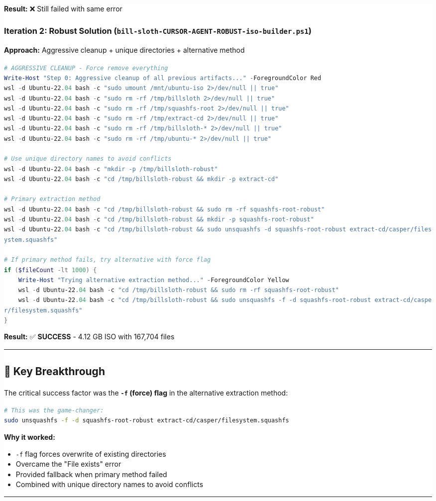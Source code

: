 **Result:** ❌ Still failed with same error

### **Iteration 2: Robust Solution (`bill-sloth-CURSOR-AGENT-ROBUST-iso-builder.ps1`)**

**Approach:** Aggressive cleanup + unique directories + alternative method

```powershell
# AGGRESSIVE CLEANUP - Force remove everything
Write-Host "Step 0: Aggressive cleanup of all previous artifacts..." -ForegroundColor Red
wsl -d Ubuntu-22.04 bash -c "sudo umount /mnt/ubuntu-iso 2>/dev/null || true"
wsl -d Ubuntu-22.04 bash -c "sudo rm -rf /tmp/billsloth 2>/dev/null || true"
wsl -d Ubuntu-22.04 bash -c "sudo rm -rf /tmp/squashfs-root 2>/dev/null || true"
wsl -d Ubuntu-22.04 bash -c "sudo rm -rf /tmp/extract-cd 2>/dev/null || true"
wsl -d Ubuntu-22.04 bash -c "sudo rm -rf /tmp/billsloth-* 2>/dev/null || true"
wsl -d Ubuntu-22.04 bash -c "sudo rm -rf /tmp/ubuntu-* 2>/dev/null || true"

# Use unique directory names to avoid conflicts
wsl -d Ubuntu-22.04 bash -c "mkdir -p /tmp/billsloth-robust"
wsl -d Ubuntu-22.04 bash -c "cd /tmp/billsloth-robust && mkdir -p extract-cd"

# Primary extraction method
wsl -d Ubuntu-22.04 bash -c "cd /tmp/billsloth-robust && sudo rm -rf squashfs-root-robust"
wsl -d Ubuntu-22.04 bash -c "cd /tmp/billsloth-robust && mkdir -p squashfs-root-robust"
wsl -d Ubuntu-22.04 bash -c "cd /tmp/billsloth-robust && sudo unsquashfs -d squashfs-root-robust extract-cd/casper/filesystem.squashfs"

# If primary method fails, try alternative with force flag
if ($fileCount -lt 1000) {
    Write-Host "Trying alternative extraction method..." -ForegroundColor Yellow
    wsl -d Ubuntu-22.04 bash -c "cd /tmp/billsloth-robust && sudo rm -rf squashfs-root-robust"
    wsl -d Ubuntu-22.04 bash -c "cd /tmp/billsloth-robust && sudo unsquashfs -f -d squashfs-root-robust extract-cd/casper/filesystem.squashfs"
}
```

**Result:** ✅ **SUCCESS** - 4.12 GB ISO with 167,704 files

---

## 🎯 **Key Breakthrough**

The critical success factor was the **`-f` (force) flag** in the alternative extraction method:

```bash
# This was the game-changer:
sudo unsquashfs -f -d squashfs-root-robust extract-cd/casper/filesystem.squashfs
```

**Why it worked:**
- `-f` flag forces overwrite of existing directories
- Overcame the "File exists" error
- Provided fallback when primary method failed
- Combined with unique directory names to avoid conflicts

---
